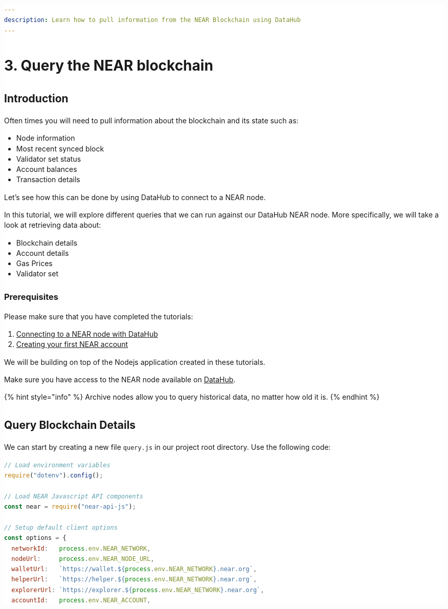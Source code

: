 ```yaml
---
description: Learn how to pull information from the NEAR Blockchain using DataHub
---
```


# 3. Query the NEAR blockchain

## Introduction

Often times you will need to pull information about the blockchain and its state such as:

* Node information
* Most recent synced block
* Validator set status
* Account balances
* Transaction details

Let’s see how this can be done by using DataHub to connect to a NEAR node.

In this tutorial, we will explore different queries that we can run against our DataHub NEAR node. More specifically, we will take a look at retrieving data about:

* Blockchain details
* Account details
* Gas Prices
* Validator set

### Prerequisites

Please make sure that you have completed the tutorials:

1. [Connecting to a NEAR node with DataHub](https://learn.figment.io/network-documentation/near/tutorials/1.-connecting-to-a-near-node-using-datahub)
2. [Creating your first NEAR account](https://learn.figment.io/network-documentation/near/tutorials/2.-creating-your-first-near-account-using-the-sdk)

We will be building on top of the Nodejs application created in these tutorials.

Make sure you have access to the NEAR node available on [DataHub](https://datahub.figment.io/sign_up?service=near).

{% hint style="info" %}
Archive nodes allow you to query historical data, no matter how old it is.
{% endhint %}

## Query Blockchain Details

We can start by creating a new file `query.js` in our project root directory. Use the following code:

```javascript
// Load environment variables
require("dotenv").config();

// Load NEAR Javascript API components
const near = require("near-api-js");

// Setup default client options
const options = {
  networkId:   process.env.NEAR_NETWORK,
  nodeUrl:     process.env.NEAR_NODE_URL,
  walletUrl:   `https://wallet.${process.env.NEAR_NETWORK}.near.org`,
  helperUrl:   `https://helper.${process.env.NEAR_NETWORK}.near.org`,
  explorerUrl: `https://explorer.${process.env.NEAR_NETWORK}.near.org`,
  accountId:   process.env.NEAR_ACCOUNT, 
```